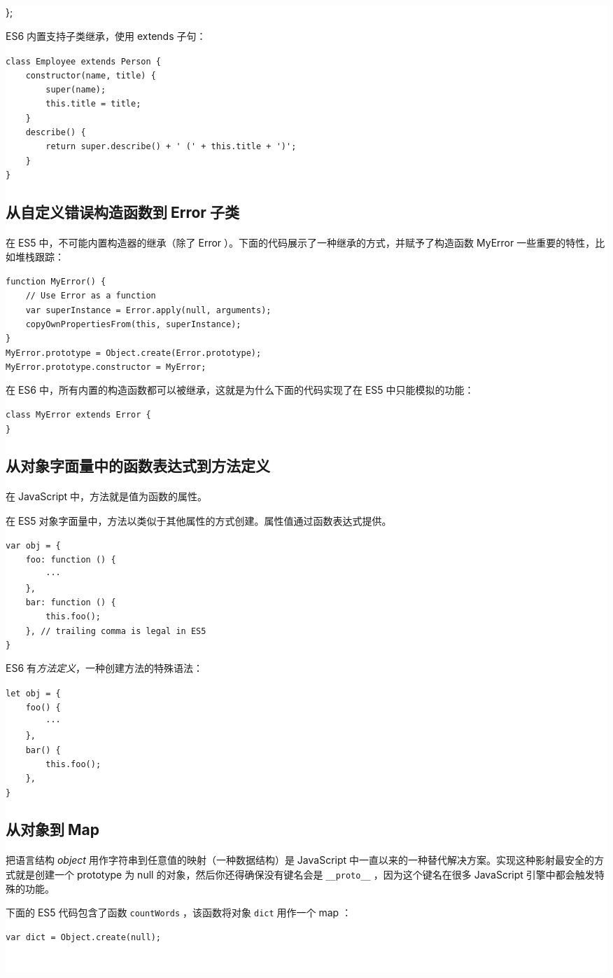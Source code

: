 };
</code></pre>
<p>ES6 内置支持子类继承，使用 extends 子句：</p>
<pre><code class="lang-js"><span class="hljs-keyword">class</span> Employee extends Person {
    <span class="hljs-constructor"><span class="hljs-keyword">constructor</span>(name, title) </span>{
        <span class="hljs-keyword">super</span>(name);
        <span class="hljs-keyword">this</span>.title = title;
    }
    describe() {
        <span class="hljs-keyword">return</span> <span class="hljs-keyword">super</span>.describe() + <span class="hljs-string">' ('</span> + <span class="hljs-keyword">this</span>.title + <span class="hljs-string">')'</span>;
    }
}
</code></pre>
<h2 id="-error-">从自定义错误构造函数到 Error 子类</h2>
<p>在 ES5 中，不可能内置构造器的继承（除了 Error ）。下面的代码展示了一种继承的方式，并赋予了构造函数 MyError 一些重要的特性，比如堆栈跟踪：</p>
<pre><code class="lang-js"><span class="hljs-function"><span class="hljs-keyword">function</span> <span class="hljs-title">MyError</span>(<span class="hljs-params"></span>) </span>{
    <span class="hljs-comment">// Use Error as a function</span>
    <span class="hljs-keyword">var</span> superInstance = <span class="hljs-built_in">Error</span>.apply(<span class="hljs-literal">null</span>, <span class="hljs-built_in">arguments</span>);
    copyOwnPropertiesFrom(<span class="hljs-keyword">this</span>, superInstance);
}
MyError.prototype = <span class="hljs-built_in">Object</span>.create(<span class="hljs-built_in">Error</span>.prototype);
MyError.prototype.constructor = MyError;
</code></pre>
<p>在 ES6 中，所有内置的构造函数都可以被继承，这就是为什么下面的代码实现了在 ES5 中只能模拟的功能：</p>
<pre><code class="lang-js"><span class="hljs-class"><span class="hljs-keyword">class</span> <span class="hljs-title">MyError</span> <span class="hljs-keyword"><span class="hljs-keyword">extends</span></span> <span class="hljs-title">Error</span> {</span>
}
</code></pre>
<h2 id="-">从对象字面量中的函数表达式到方法定义</h2>
<p>在 JavaScript 中，方法就是值为函数的属性。</p>
<p>在 ES5 对象字面量中，方法以类似于其他属性的方式创建。属性值通过函数表达式提供。</p>
<pre><code class="lang-js"><span class="hljs-keyword">var</span> obj = {
    foo: <span class="hljs-function"><span class="hljs-keyword">function</span> <span class="hljs-params">()</span> </span>{
        ···
    },
    bar: <span class="hljs-function"><span class="hljs-keyword">function</span> <span class="hljs-params">()</span> </span>{
        <span class="hljs-keyword">this</span>.foo();
    }, <span class="hljs-comment">// trailing comma is legal in ES5</span>
}
</code></pre>
<p>ES6 有<em>方法定义</em>，一种创建方法的特殊语法：</p>
<pre><code class="lang-js"><span class="hljs-keyword">let</span> obj = {
    foo<span class="hljs-literal">()</span> {
        ···
    },
    bar<span class="hljs-literal">()</span> {
        this.foo<span class="hljs-literal">()</span>;
    },
}
</code></pre>
<h2 id="-map">从对象到 Map</h2>
<p>把语言结构 <em>object</em> 用作字符串到任意值的映射（一种数据结构）是 JavaScript 中一直以来的一种替代解决方案。实现这种影射最安全的方式就是创建一个 prototype 为 null 的对象，然后你还得确保没有键名会是 <code>__proto__</code> ，因为这个键名在很多 JavaScript 引擎中都会触发特殊的功能。</p>
<p>下面的 ES5 代码包含了函数 <code>countWords</code> ，该函数将对象 <code>dict</code> 用作一个 map ：</p>
<pre><code class="lang-js"><span class="hljs-keyword">var</span> dict = <span class="hljs-built_in">Object</span>.create(<span class="hljs-literal">null</span>);